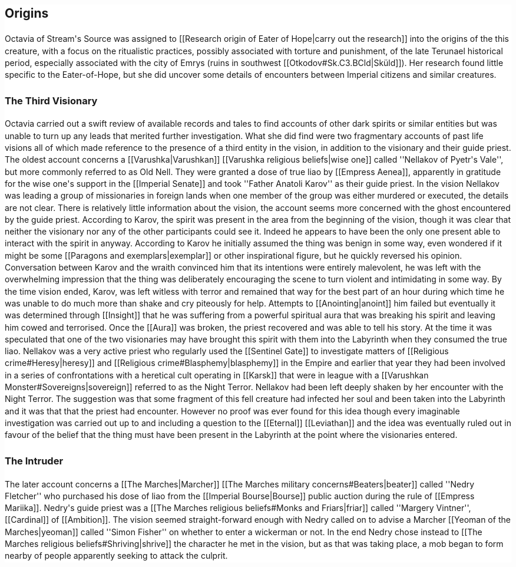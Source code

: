 ## Origins
Octavia of Stream's Source was assigned to [[Research origin of Eater of Hope|carry out the research]] into the origins of the this creature, with a focus on the ritualistic practices, possibly associated with torture and punishment, of the late Terunael historical period, especially associated with the city of Emrys (ruins in southwest [[Otkodov#Sk.C3.BCld|Sküld]]). Her research found little specific to the Eater-of-Hope, but she did uncover some details of encounters between Imperial citizens and similar creatures.
### The Third Visionary
Octavia carried out a swift review of available records and tales to find accounts of other dark spirits or similar entities but was unable to turn up any leads that merited further investigation. What she did find were two fragmentary accounts of past life visions all of which made reference to the presence of a third entity in the vision, in addition to the visionary and their guide priest.
The oldest account concerns a [[Varushka|Varushkan]] [[Varushka religious beliefs|wise one]] called ''Nellakov of Pyetr's Vale'', but more commonly referred to as Old Nell. They were granted a dose of true liao by [[Empress Aenea]], apparently in gratitude for the wise one's support in the [[Imperial Senate]] and took ''Father Anatoli Karov'' as their guide priest. In the vision Nellakov was leading a group of missionaries in foreign lands when one member of the group was either murdered or executed, the details are not clear. There is relatively little information about the vision, the account seems more concerned with the ghost encountered by the guide priest.
According to Karov, the spirit was present in the area from the beginning of the vision, though it was clear that neither the visionary nor any of the other participants could see it. Indeed he appears to have been the only one present able to interact with the spirit in anyway. According to Karov he initially assumed the thing was benign in some way, even wondered if it might be some [[Paragons and exemplars|exemplar]] or other inspirational figure, but he quickly reversed his opinion. Conversation between Karov and the wraith convinced him that its intentions were entirely malevolent, he was left with the overwhelming impression that the thing was deliberately encouraging the scene to turn violent and intimidating in some way.
By the time vision ended, Karov, was left witless with terror and remained that way for the best part of an hour during which time he was unable to do much more than shake and cry piteously for help. Attempts to [[Anointing|anoint]] him failed but eventually it was determined through [[Insight]] that he was suffering from a powerful spiritual aura that was breaking his spirit and leaving him cowed and terrorised. Once the [[Aura]] was broken, the priest recovered and was able to tell his story.
At the time it was speculated that one of the two visionaries may have brought this spirit with them into the Labyrinth when they consumed the true liao. Nellakov was a very active priest who regularly used the [[Sentinel Gate]] to investigate matters of [[Religious crime#Heresy|heresy]] and [[Religious crime#Blasphemy|blasphemy]] in the Empire and earlier that year they had been involved in a series of confrontations with a heretical cult operating in [[Karsk]] that were in league with a [[Varushkan Monster#Sovereigns|sovereign]] referred to as the Night Terror. Nellakov had been left deeply shaken by her encounter with the Night Terror. The suggestion was that some fragment of this fell creature had infected her soul and been taken into the Labyrinth and it was that that the priest had encounter. However no proof was ever found for this idea though every imaginable investigation was carried out up to and including a question to the [[Eternal]] [[Leviathan]] and the idea was eventually ruled out in favour of the belief that the thing must have been present in the Labyrinth at the point where the visionaries entered.
### The Intruder
The later account concerns a [[The Marches|Marcher]] [[The Marches military concerns#Beaters|beater]] called ''Nedry Fletcher'' who purchased his dose of liao from the [[Imperial Bourse|Bourse]] public auction during the rule of [[Empress Mariika]]. Nedry's guide priest was a [[The Marches religious beliefs#Monks and Friars|friar]] called ''Margery Vintner'', [[Cardinal]] of [[Ambition]]. The vision seemed straight-forward enough with Nedry called on to advise a Marcher [[Yeoman of the Marches|yeoman]] called ''Simon Fisher'' on whether to enter a wickerman or not. In the end Nedry chose instead to [[The Marches religious beliefs#Shriving|shrive]] the character he met in the vision, but as that was taking place, a mob began to form nearby of people apparently seeking to attack the culprit.